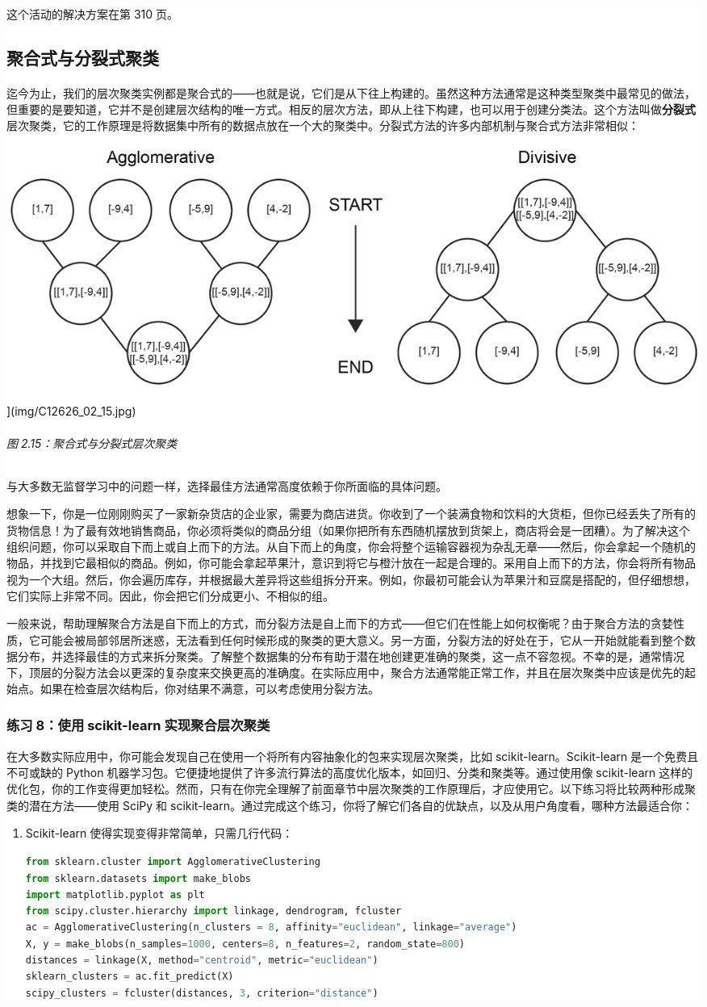 这个活动的解决方案在第 310 页。

## 聚合式与分裂式聚类

迄今为止，我们的层次聚类实例都是聚合式的——也就是说，它们是从下往上构建的。虽然这种方法通常是这种类型聚类中最常见的做法，但重要的是要知道，它并不是创建层次结构的唯一方式。相反的层次方法，即从上往下构建，也可以用于创建分类法。这个方法叫做**分裂式**层次聚类，它的工作原理是将数据集中所有的数据点放在一个大的聚类中。分裂式方法的许多内部机制与聚合式方法非常相似：

![图 2.15：聚合式与分裂式层次聚类](img/C12626_02_15.jpg)

](img/C12626_02_15.jpg)

###### 图 2.15：聚合式与分裂式层次聚类

与大多数无监督学习中的问题一样，选择最佳方法通常高度依赖于你所面临的具体问题。

想象一下，你是一位刚刚购买了一家新杂货店的企业家，需要为商店进货。你收到了一个装满食物和饮料的大货柜，但你已经丢失了所有的货物信息！为了最有效地销售商品，你必须将类似的商品分组（如果你把所有东西随机摆放到货架上，商店将会是一团糟）。为了解决这个组织问题，你可以采取自下而上或自上而下的方法。从自下而上的角度，你会将整个运输容器视为杂乱无章——然后，你会拿起一个随机的物品，并找到它最相似的商品。例如，你可能会拿起苹果汁，意识到将它与橙汁放在一起是合理的。采用自上而下的方法，你会将所有物品视为一个大组。然后，你会遍历库存，并根据最大差异将这些组拆分开来。例如，你最初可能会认为苹果汁和豆腐是搭配的，但仔细想想，它们实际上非常不同。因此，你会把它们分成更小、不相似的组。

一般来说，帮助理解聚合方法是自下而上的方式，而分裂方法是自上而下的方式——但它们在性能上如何权衡呢？由于聚合方法的贪婪性质，它可能会被局部邻居所迷惑，无法看到任何时候形成的聚类的更大意义。另一方面，分裂方法的好处在于，它从一开始就能看到整个数据分布，并选择最佳的方式来拆分聚类。了解整个数据集的分布有助于潜在地创建更准确的聚类，这一点不容忽视。不幸的是，通常情况下，顶层的分裂方法会以更深的复杂度来交换更高的准确度。在实际应用中，聚合方法通常能正常工作，并且在层次聚类中应该是优先的起始点。如果在检查层次结构后，你对结果不满意，可以考虑使用分裂方法。

### 练习 8：使用 scikit-learn 实现聚合层次聚类

在大多数实际应用中，你可能会发现自己在使用一个将所有内容抽象化的包来实现层次聚类，比如 scikit-learn。Scikit-learn 是一个免费且不可或缺的 Python 机器学习包。它便捷地提供了许多流行算法的高度优化版本，如回归、分类和聚类等。通过使用像 scikit-learn 这样的优化包，你的工作变得更加轻松。然而，只有在你完全理解了前面章节中层次聚类的工作原理后，才应使用它。以下练习将比较两种形成聚类的潜在方法——使用 SciPy 和 scikit-learn。通过完成这个练习，你将了解它们各自的优缺点，以及从用户角度看，哪种方法最适合你：

1.  Scikit-learn 使得实现变得非常简单，只需几行代码：

    ```py
    from sklearn.cluster import AgglomerativeClustering
    from sklearn.datasets import make_blobs
    import matplotlib.pyplot as plt
    from scipy.cluster.hierarchy import linkage, dendrogram, fcluster
    ac = AgglomerativeClustering(n_clusters = 8, affinity="euclidean", linkage="average")
    X, y = make_blobs(n_samples=1000, centers=8, n_features=2, random_state=800)
    distances = linkage(X, method="centroid", metric="euclidean")
    sklearn_clusters = ac.fit_predict(X)
    scipy_clusters = fcluster(distances, 3, criterion="distance")
    ```
